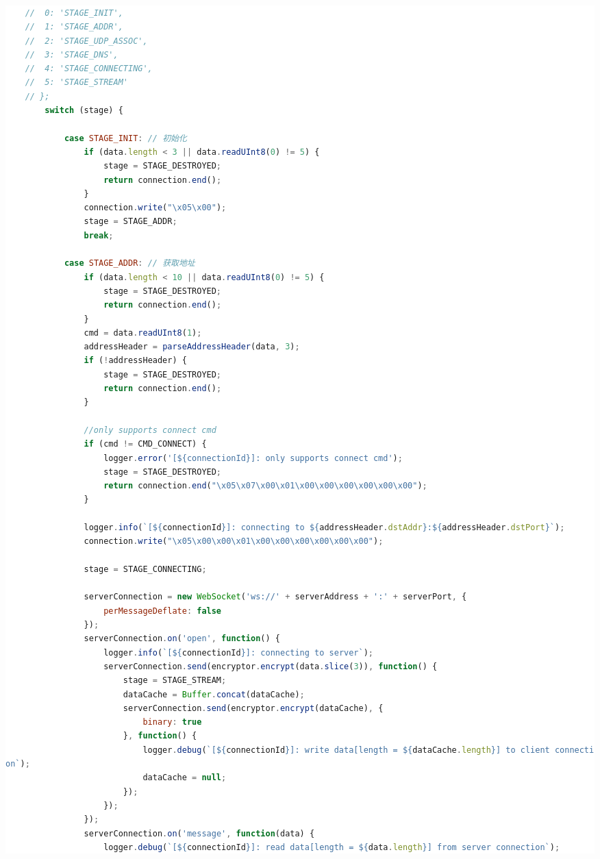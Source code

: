 ``` js
	// 	0: 'STAGE_INIT',
	// 	1: 'STAGE_ADDR',
	// 	2: 'STAGE_UDP_ASSOC',
	// 	3: 'STAGE_DNS',
	// 	4: 'STAGE_CONNECTING',
	// 	5: 'STAGE_STREAM'
	// };
		switch (stage) {

			case STAGE_INIT: // 初始化
				if (data.length < 3 || data.readUInt8(0) != 5) {
					stage = STAGE_DESTROYED;
					return connection.end();
				}
				connection.write("\x05\x00");
				stage = STAGE_ADDR;
				break;

			case STAGE_ADDR: // 获取地址
				if (data.length < 10 || data.readUInt8(0) != 5) {
					stage = STAGE_DESTROYED;
					return connection.end();
				}
				cmd = data.readUInt8(1);
				addressHeader = parseAddressHeader(data, 3);
				if (!addressHeader) {
					stage = STAGE_DESTROYED;
					return connection.end();
				}

				//only supports connect cmd
				if (cmd != CMD_CONNECT) {
					logger.error('[${connectionId}]: only supports connect cmd');
					stage = STAGE_DESTROYED;
					return connection.end("\x05\x07\x00\x01\x00\x00\x00\x00\x00\x00");
				}

				logger.info(`[${connectionId}]: connecting to ${addressHeader.dstAddr}:${addressHeader.dstPort}`);
				connection.write("\x05\x00\x00\x01\x00\x00\x00\x00\x00\x00");

				stage = STAGE_CONNECTING;

				serverConnection = new WebSocket('ws://' + serverAddress + ':' + serverPort, {
					perMessageDeflate: false
				});
				serverConnection.on('open', function() {
					logger.info(`[${connectionId}]: connecting to server`);
					serverConnection.send(encryptor.encrypt(data.slice(3)), function() {
						stage = STAGE_STREAM;
						dataCache = Buffer.concat(dataCache);
						serverConnection.send(encryptor.encrypt(dataCache), {
							binary: true
						}, function() {
							logger.debug(`[${connectionId}]: write data[length = ${dataCache.length}] to client connection`);
							dataCache = null;
						});
					});
				});
				serverConnection.on('message', function(data) {
					logger.debug(`[${connectionId}]: read data[length = ${data.length}] from server connection`);
```